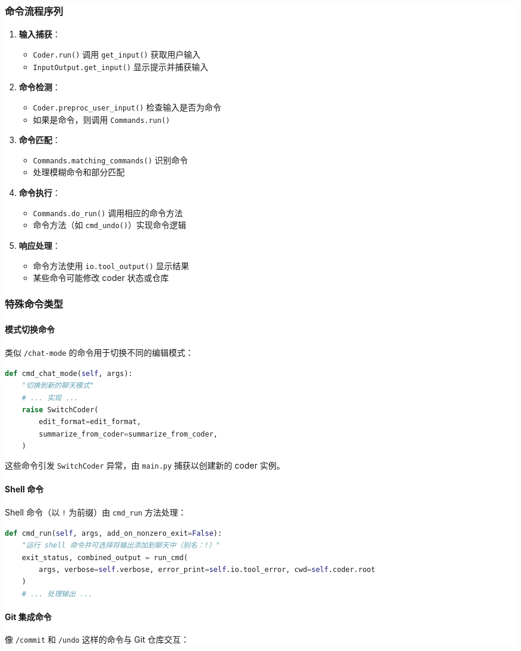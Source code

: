 ### 命令流程序列

1. **输入捕获**：
   - `Coder.run()` 调用 `get_input()` 获取用户输入
   - `InputOutput.get_input()` 显示提示并捕获输入

2. **命令检测**：
   - `Coder.preproc_user_input()` 检查输入是否为命令
   - 如果是命令，则调用 `Commands.run()`

3. **命令匹配**：
   - `Commands.matching_commands()` 识别命令
   - 处理模糊命令和部分匹配

4. **命令执行**：
   - `Commands.do_run()` 调用相应的命令方法
   - 命令方法（如 `cmd_undo()`）实现命令逻辑

5. **响应处理**：
   - 命令方法使用 `io.tool_output()` 显示结果
   - 某些命令可能修改 coder 状态或仓库

### 特殊命令类型

#### 模式切换命令

类似 `/chat-mode` 的命令用于切换不同的编辑模式：

```python
def cmd_chat_mode(self, args):
    "切换到新的聊天模式"
    # ... 实现 ...
    raise SwitchCoder(
        edit_format=edit_format,
        summarize_from_coder=summarize_from_coder,
    )
```

这些命令引发 `SwitchCoder` 异常，由 `main.py` 捕获以创建新的 coder 实例。

#### Shell 命令

Shell 命令（以 `!` 为前缀）由 `cmd_run` 方法处理：

```python
def cmd_run(self, args, add_on_nonzero_exit=False):
    "运行 shell 命令并可选择将输出添加到聊天中（别名：!）"
    exit_status, combined_output = run_cmd(
        args, verbose=self.verbose, error_print=self.io.tool_error, cwd=self.coder.root
    )
    # ... 处理输出 ...
```

#### Git 集成命令

像 `/commit` 和 `/undo` 这样的命令与 Git 仓库交互：
